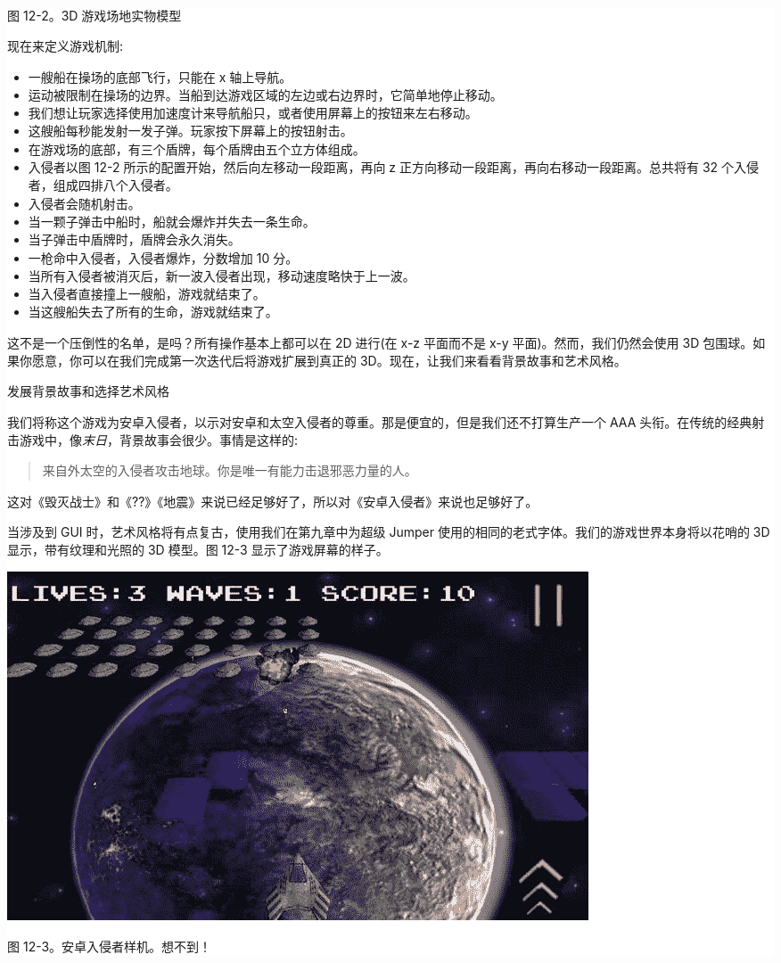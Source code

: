 图 12-2。3D 游戏场地实物模型

现在来定义游戏机制:

*   一艘船在操场的底部飞行，只能在 x 轴上导航。
*   运动被限制在操场的边界。当船到达游戏区域的左边或右边界时，它简单地停止移动。
*   我们想让玩家选择使用加速度计来导航船只，或者使用屏幕上的按钮来左右移动。
*   这艘船每秒能发射一发子弹。玩家按下屏幕上的按钮射击。
*   在游戏场的底部，有三个盾牌，每个盾牌由五个立方体组成。
*   入侵者以图 12-2 所示的配置开始，然后向左移动一段距离，再向 z 正方向移动一段距离，再向右移动一段距离。总共将有 32 个入侵者，组成四排八个入侵者。
*   入侵者会随机射击。
*   当一颗子弹击中船时，船就会爆炸并失去一条生命。
*   当子弹击中盾牌时，盾牌会永久消失。
*   一枪命中入侵者，入侵者爆炸，分数增加 10 分。
*   当所有入侵者被消灭后，新一波入侵者出现，移动速度略快于上一波。
*   当入侵者直接撞上一艘船，游戏就结束了。
*   当这艘船失去了所有的生命，游戏就结束了。

这不是一个压倒性的名单，是吗？所有操作基本上都可以在 2D 进行(在 x-z 平面而不是 x-y 平面)。然而，我们仍然会使用 3D 包围球。如果你愿意，你可以在我们完成第一次迭代后将游戏扩展到真正的 3D。现在，让我们来看看背景故事和艺术风格。

发展背景故事和选择艺术风格

我们将称这个游戏为安卓入侵者，以示对安卓和太空入侵者的尊重。那是便宜的，但是我们还不打算生产一个 AAA 头衔。在传统的经典射击游戏中，像*末日*，背景故事会很少。事情是这样的:

> 来自外太空的入侵者攻击地球。你是唯一有能力击退邪恶力量的人。

这对《毁灭战士》和《??》《地震》来说已经足够好了，所以对《安卓入侵者》来说也足够好了。

当涉及到 GUI 时，艺术风格将有点复古，使用我们在第九章中为超级 Jumper 使用的相同的老式字体。我们的游戏世界本身将以花哨的 3D 显示，带有纹理和光照的 3D 模型。图 12-3 显示了游戏屏幕的样子。

![9781430246770_Fig12-03.jpg](img/9781430246770_Fig12-03.jpg)

图 12-3。安卓入侵者样机。想不到！
